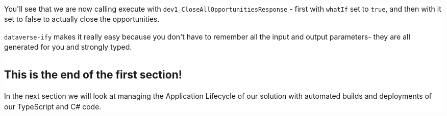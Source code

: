 You'll see that we are now calling execute with `dev1_CloseAllOpportunitiesResponse` - first with `whatIf` set to `true`, and then with it set to false to actually close the opportunities.

`dataverse-ify` makes it really easy because you don't have to remember all the input and output parameters- they are all generated for you and strongly typed.

## This is the end of the first section!

In the next section we will look at managing the Application Lifecycle of our solution with automated builds and deployments of our TypeScript and C# code.

